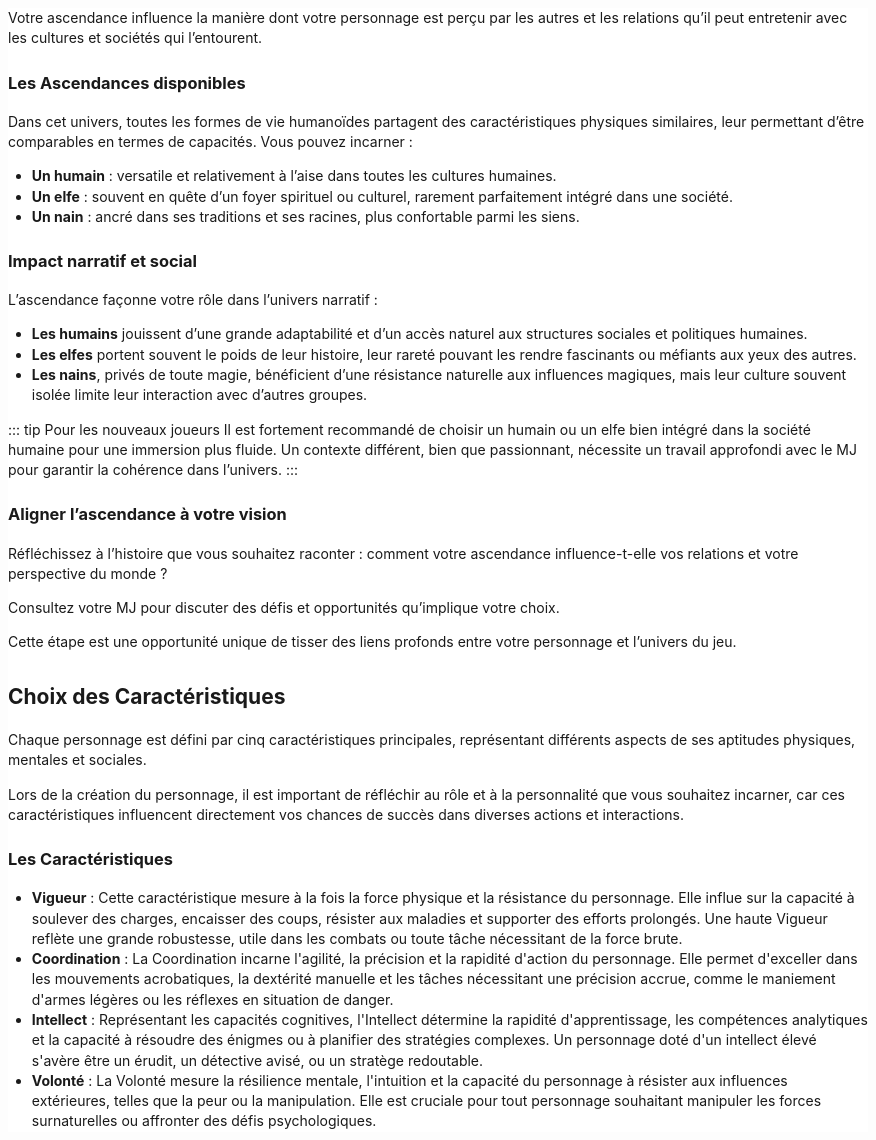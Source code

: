 Votre ascendance influence la manière dont votre personnage est perçu par les autres et les relations qu’il peut entretenir avec les cultures et sociétés qui l’entourent.

### Les Ascendances disponibles

Dans cet univers, toutes les formes de vie humanoïdes partagent des caractéristiques physiques similaires, leur permettant d’être comparables en termes de capacités. Vous pouvez incarner :

- __Un humain__ : versatile et relativement à l’aise dans toutes les cultures humaines.
- __Un elfe__ : souvent en quête d’un foyer spirituel ou culturel, rarement parfaitement intégré dans une société.
- __Un nain__ : ancré dans ses traditions et ses racines, plus confortable parmi les siens.

### Impact narratif et social

L’ascendance façonne votre rôle dans l’univers narratif :

- __Les humains__ jouissent d’une grande adaptabilité et d’un accès naturel aux structures sociales et politiques humaines.
- __Les elfes__ portent souvent le poids de leur histoire, leur rareté pouvant les rendre fascinants ou méfiants aux yeux des autres.
- __Les nains__, privés de toute magie, bénéficient d’une résistance naturelle aux influences magiques, mais leur culture souvent isolée limite leur interaction avec d’autres groupes.

::: tip Pour les nouveaux joueurs
Il est fortement recommandé de choisir un humain ou un elfe bien intégré dans la société humaine pour une immersion plus fluide. Un contexte différent, bien que passionnant, nécessite un travail approfondi avec le MJ pour garantir la cohérence dans l’univers.
:::

### Aligner l’ascendance à votre vision

Réfléchissez à l’histoire que vous souhaitez raconter : comment votre ascendance influence-t-elle vos relations et votre perspective du monde ?

Consultez votre MJ pour discuter des défis et opportunités qu’implique votre choix.

Cette étape est une opportunité unique de tisser des liens profonds entre votre personnage et l’univers du jeu.

## Choix des Caractéristiques

Chaque personnage est défini par cinq caractéristiques principales, représentant différents aspects de ses aptitudes physiques, mentales et sociales.

Lors de la création du personnage, il est important de réfléchir au rôle et à la personnalité que vous souhaitez incarner, car ces caractéristiques influencent directement vos chances de succès dans diverses actions et interactions.

### Les Caractéristiques

- __Vigueur__ : Cette caractéristique mesure à la fois la force physique et la résistance du personnage. Elle influe sur la capacité à soulever des charges, encaisser des coups, résister aux maladies et supporter des efforts prolongés. Une haute Vigueur reflète une grande robustesse, utile dans les combats ou toute tâche nécessitant de la force brute.
- __Coordination__ : La Coordination incarne l'agilité, la précision et la rapidité d'action du personnage. Elle permet d'exceller dans les mouvements acrobatiques, la dextérité manuelle et les tâches nécessitant une précision accrue, comme le maniement d'armes légères ou les réflexes en situation de danger.
- __Intellect__ : Représentant les capacités cognitives, l'Intellect détermine la rapidité d'apprentissage, les compétences analytiques et la capacité à résoudre des énigmes ou à planifier des stratégies complexes. Un personnage doté d'un intellect élevé s'avère être un érudit, un détective avisé, ou un stratège redoutable.
- __Volonté__ : La Volonté mesure la résilience mentale, l'intuition et la capacité du personnage à résister aux influences extérieures, telles que la peur ou la manipulation. Elle est cruciale pour tout personnage souhaitant manipuler les forces surnaturelles ou affronter des défis psychologiques.